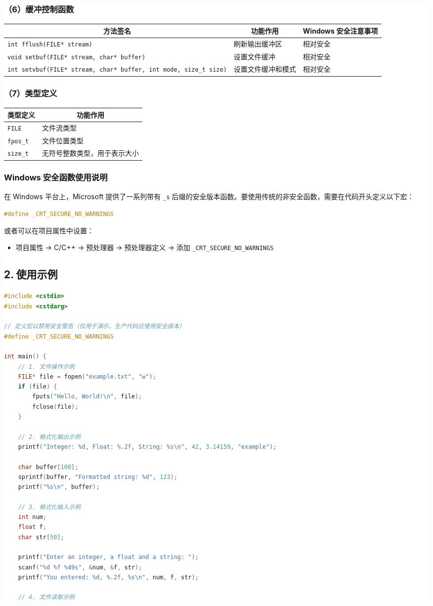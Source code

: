 ### （6）缓冲控制函数

| 方法签名                                                     | 功能作用           | Windows 安全注意事项 |
| ------------------------------------------------------------ | ------------------ | -------------------- |
| `int fflush(FILE* stream)`                                   | 刷新输出缓冲区     | 相对安全             |
| `void setbuf(FILE* stream, char* buffer)`                    | 设置文件缓冲       | 相对安全             |
| `int setvbuf(FILE* stream, char* buffer, int mode, size_t size)` | 设置文件缓冲和模式 | 相对安全             |

### （7）类型定义

| 类型定义 | 功能作用                     |
| -------- | ---------------------------- |
| `FILE`   | 文件流类型                   |
| `fpos_t` | 文件位置类型                 |
| `size_t` | 无符号整数类型，用于表示大小 |

### Windows 安全函数使用说明

在 Windows 平台上，Microsoft 提供了一系列带有 `_s` 后缀的安全版本函数。要使用传统的非安全函数，需要在代码开头定义以下宏：

```cpp
#define _CRT_SECURE_NO_WARNINGS
```

或者可以在项目属性中设置：
- 项目属性 → C/C++ → 预处理器 → 预处理器定义 → 添加 `_CRT_SECURE_NO_WARNINGS`

## 2. 使用示例

```cpp
#include <cstdio>
#include <cstdarg>

// 定义宏以禁用安全警告（仅用于演示，生产代码应使用安全版本）
#define _CRT_SECURE_NO_WARNINGS

int main() {
    // 1. 文件操作示例
    FILE* file = fopen("example.txt", "w");
    if (file) {
        fputs("Hello, World!\n", file);
        fclose(file);
    }
    
    // 2. 格式化输出示例
    printf("Integer: %d, Float: %.2f, String: %s\n", 42, 3.14159, "example");
    
    char buffer[100];
    sprintf(buffer, "Formatted string: %d", 123);
    printf("%s\n", buffer);
    
    // 3. 格式化输入示例
    int num;
    float f;
    char str[50];
    
    printf("Enter an integer, a float and a string: ");
    scanf("%d %f %49s", &num, &f, str);
    printf("You entered: %d, %.2f, %s\n", num, f, str);
    
    // 4. 文件读取示例
```